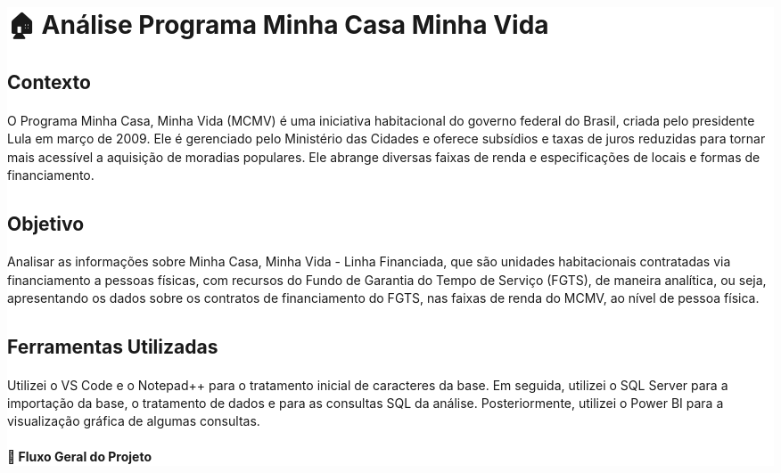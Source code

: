 # 🏠 Análise Programa Minha Casa Minha Vida

## Contexto  
O Programa Minha Casa, Minha Vida (MCMV) é uma iniciativa habitacional do governo federal do Brasil, criada pelo presidente Lula em março de 2009. Ele é gerenciado pelo Ministério das Cidades e oferece subsídios e taxas de juros reduzidas para tornar mais acessível a aquisição de moradias populares. Ele abrange diversas faixas de renda e especificações de locais e formas de financiamento.

## Objetivo  
Analisar as informações sobre Minha Casa, Minha Vida - Linha Financiada, que são unidades habitacionais contratadas via financiamento a pessoas físicas, com recursos do Fundo de Garantia do Tempo de Serviço (FGTS), de maneira analítica, ou seja, apresentando os dados sobre os contratos de financiamento do FGTS, nas faixas de renda do MCMV, ao nível de pessoa física.

## Ferramentas Utilizadas  
Utilizei o VS Code e o Notepad++ para o tratamento inicial de caracteres da base. Em seguida, utilizei o SQL Server para a importação da base, o tratamento de dados e para as consultas SQL da análise. Posteriormente, utilizei o Power BI para a visualização gráfica de algumas consultas.

#### 🔄 Fluxo Geral do Projeto  